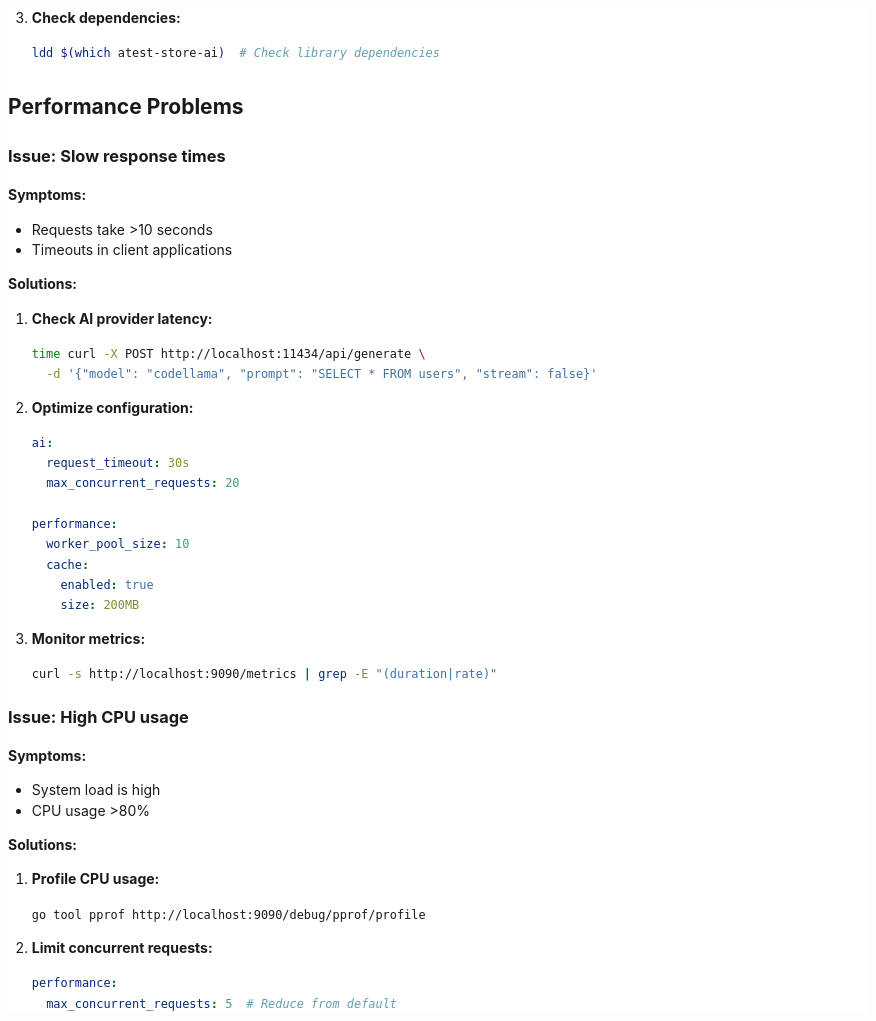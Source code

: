 3. **Check dependencies:**
   ```bash
   ldd $(which atest-store-ai)  # Check library dependencies
   ```

## Performance Problems

### Issue: Slow response times

**Symptoms:**
- Requests take >10 seconds
- Timeouts in client applications

**Solutions:**
1. **Check AI provider latency:**
   ```bash
   time curl -X POST http://localhost:11434/api/generate \
     -d '{"model": "codellama", "prompt": "SELECT * FROM users", "stream": false}'
   ```

2. **Optimize configuration:**
   ```yaml
   ai:
     request_timeout: 30s
     max_concurrent_requests: 20

   performance:
     worker_pool_size: 10
     cache:
       enabled: true
       size: 200MB
   ```

3. **Monitor metrics:**
   ```bash
   curl -s http://localhost:9090/metrics | grep -E "(duration|rate)"
   ```

### Issue: High CPU usage

**Symptoms:**
- System load is high
- CPU usage >80%

**Solutions:**
1. **Profile CPU usage:**
   ```bash
   go tool pprof http://localhost:9090/debug/pprof/profile
   ```

2. **Limit concurrent requests:**
   ```yaml
   performance:
     max_concurrent_requests: 5  # Reduce from default
   ```
